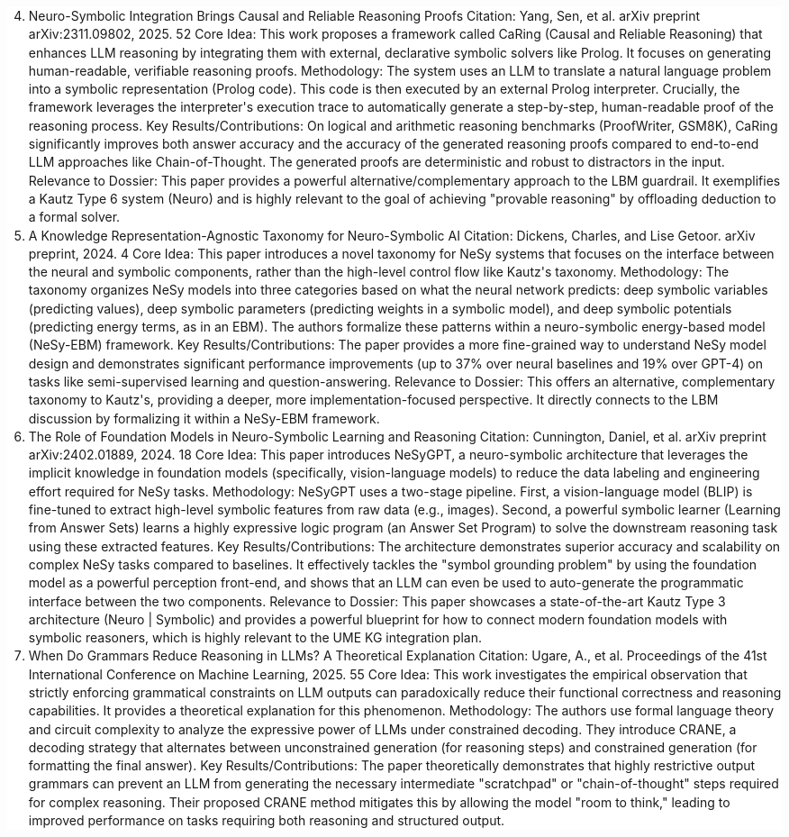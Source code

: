 4. Neuro-Symbolic Integration Brings Causal and Reliable Reasoning Proofs
   Citation: Yang, Sen, et al. arXiv preprint arXiv:2311.09802, 2025. 52
   Core Idea: This work proposes a framework called CaRing (Causal and Reliable Reasoning) that enhances LLM reasoning by integrating them with external, declarative symbolic solvers like Prolog. It focuses on generating human-readable, verifiable reasoning proofs.
   Methodology: The system uses an LLM to translate a natural language problem into a symbolic representation (Prolog code). This code is then executed by an external Prolog interpreter. Crucially, the framework leverages the interpreter's execution trace to automatically generate a step-by-step, human-readable proof of the reasoning process.
   Key Results/Contributions: On logical and arithmetic reasoning benchmarks (ProofWriter, GSM8K), CaRing significantly improves both answer accuracy and the accuracy of the generated reasoning proofs compared to end-to-end LLM approaches like Chain-of-Thought. The generated proofs are deterministic and robust to distractors in the input.
   Relevance to Dossier: This paper provides a powerful alternative/complementary approach to the LBM guardrail. It exemplifies a Kautz Type 6 system (Neuro) and is highly relevant to the goal of achieving "provable reasoning" by offloading deduction to a formal solver.
5. A Knowledge Representation-Agnostic Taxonomy for Neuro-Symbolic AI
   Citation: Dickens, Charles, and Lise Getoor. arXiv preprint, 2024. 4
   Core Idea: This paper introduces a novel taxonomy for NeSy systems that focuses on the interface between the neural and symbolic components, rather than the high-level control flow like Kautz's taxonomy.
   Methodology: The taxonomy organizes NeSy models into three categories based on what the neural network predicts: deep symbolic variables (predicting values), deep symbolic parameters (predicting weights in a symbolic model), and deep symbolic potentials (predicting energy terms, as in an EBM). The authors formalize these patterns within a neuro-symbolic energy-based model (NeSy-EBM) framework.
   Key Results/Contributions: The paper provides a more fine-grained way to understand NeSy model design and demonstrates significant performance improvements (up to 37% over neural baselines and 19% over GPT-4) on tasks like semi-supervised learning and question-answering.
   Relevance to Dossier: This offers an alternative, complementary taxonomy to Kautz's, providing a deeper, more implementation-focused perspective. It directly connects to the LBM discussion by formalizing it within a NeSy-EBM framework.
6. The Role of Foundation Models in Neuro-Symbolic Learning and Reasoning
   Citation: Cunnington, Daniel, et al. arXiv preprint arXiv:2402.01889, 2024. 18
   Core Idea: This paper introduces NeSyGPT, a neuro-symbolic architecture that leverages the implicit knowledge in foundation models (specifically, vision-language models) to reduce the data labeling and engineering effort required for NeSy tasks.
   Methodology: NeSyGPT uses a two-stage pipeline. First, a vision-language model (BLIP) is fine-tuned to extract high-level symbolic features from raw data (e.g., images). Second, a powerful symbolic learner (Learning from Answer Sets) learns a highly expressive logic program (an Answer Set Program) to solve the downstream reasoning task using these extracted features.
   Key Results/Contributions: The architecture demonstrates superior accuracy and scalability on complex NeSy tasks compared to baselines. It effectively tackles the "symbol grounding problem" by using the foundation model as a powerful perception front-end, and shows that an LLM can even be used to auto-generate the programmatic interface between the two components.
   Relevance to Dossier: This paper showcases a state-of-the-art Kautz Type 3 architecture (Neuro | Symbolic) and provides a powerful blueprint for how to connect modern foundation models with symbolic reasoners, which is highly relevant to the UME KG integration plan.
7. When Do Grammars Reduce Reasoning in LLMs? A Theoretical Explanation
   Citation: Ugare, A., et al. Proceedings of the 41st International Conference on Machine Learning, 2025. 55
   Core Idea: This work investigates the empirical observation that strictly enforcing grammatical constraints on LLM outputs can paradoxically reduce their functional correctness and reasoning capabilities. It provides a theoretical explanation for this phenomenon.
   Methodology: The authors use formal language theory and circuit complexity to analyze the expressive power of LLMs under constrained decoding. They introduce CRANE, a decoding strategy that alternates between unconstrained generation (for reasoning steps) and constrained generation (for formatting the final answer).
   Key Results/Contributions: The paper theoretically demonstrates that highly restrictive output grammars can prevent an LLM from generating the necessary intermediate "scratchpad" or "chain-of-thought" steps required for complex reasoning. Their proposed CRANE method mitigates this by allowing the model "room to think," leading to improved performance on tasks requiring both reasoning and structured output.